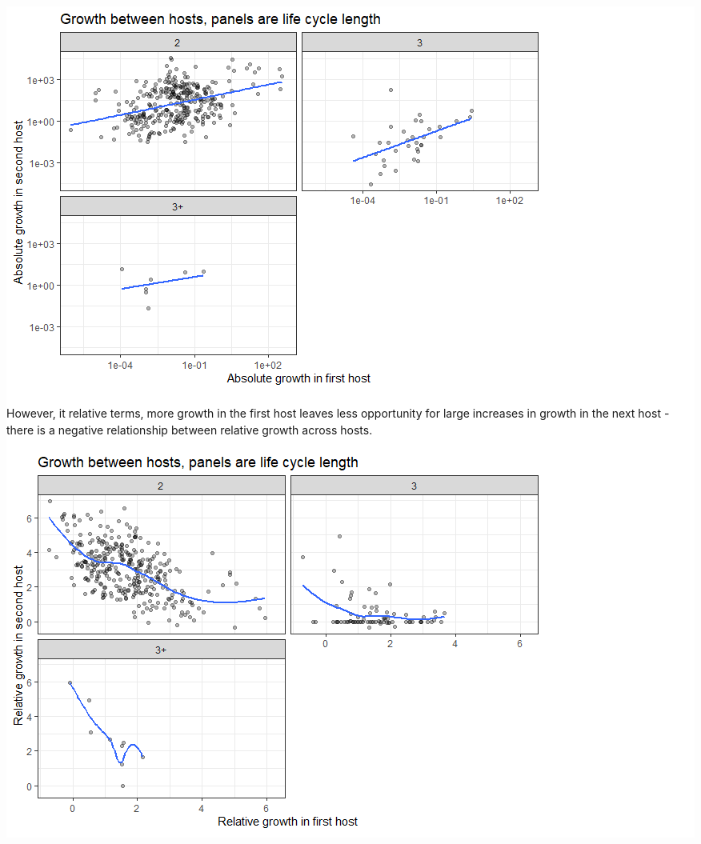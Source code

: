 ![](growth_TO_exploratory_plots_files/figure-gfm/unnamed-chunk-45-1.png)

However, it relative terms, more growth in the first host leaves less
opportunity for large increases in growth in the next host - there is a
negative relationship between relative growth across hosts.

![](growth_TO_exploratory_plots_files/figure-gfm/unnamed-chunk-47-1.png)
